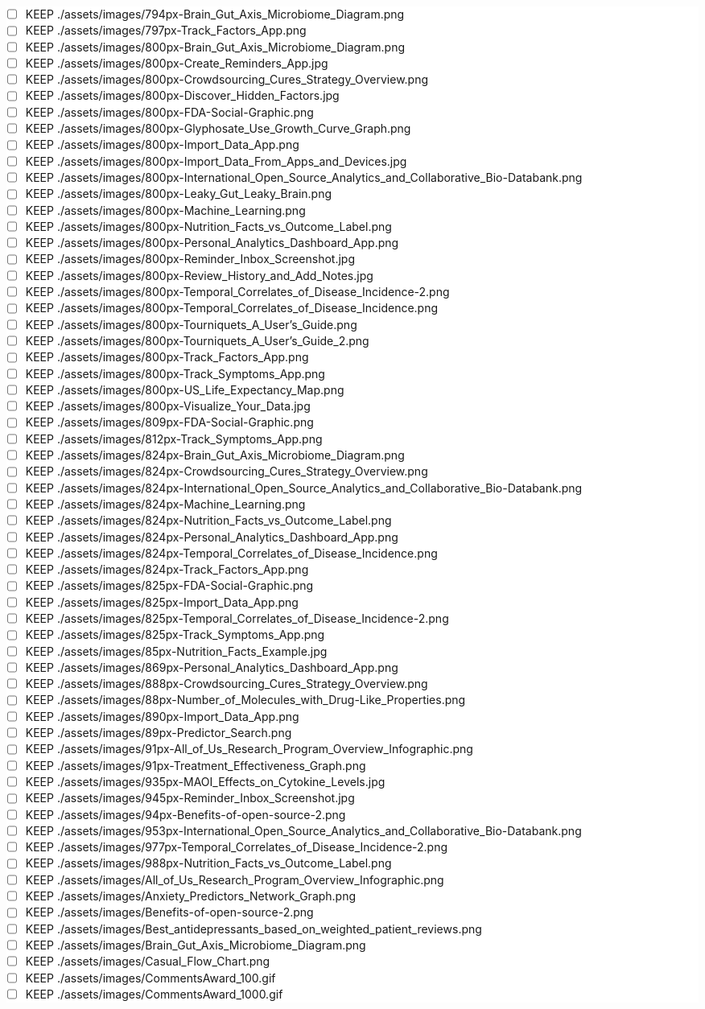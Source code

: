 - [ ] KEEP ./assets/images/794px-Brain_Gut_Axis_Microbiome_Diagram.png
- [ ] KEEP ./assets/images/797px-Track_Factors_App.png
- [ ] KEEP ./assets/images/800px-Brain_Gut_Axis_Microbiome_Diagram.png
- [ ] KEEP ./assets/images/800px-Create_Reminders_App.jpg
- [ ] KEEP ./assets/images/800px-Crowdsourcing_Cures_Strategy_Overview.png
- [ ] KEEP ./assets/images/800px-Discover_Hidden_Factors.jpg
- [ ] KEEP ./assets/images/800px-FDA-Social-Graphic.png
- [ ] KEEP ./assets/images/800px-Glyphosate_Use_Growth_Curve_Graph.png
- [ ] KEEP ./assets/images/800px-Import_Data_App.png
- [ ] KEEP ./assets/images/800px-Import_Data_From_Apps_and_Devices.jpg
- [ ] KEEP ./assets/images/800px-International_Open_Source_Analytics_and_Collaborative_Bio-Databank.png
- [ ] KEEP ./assets/images/800px-Leaky_Gut_Leaky_Brain.png
- [ ] KEEP ./assets/images/800px-Machine_Learning.png
- [ ] KEEP ./assets/images/800px-Nutrition_Facts_vs_Outcome_Label.png
- [ ] KEEP ./assets/images/800px-Personal_Analytics_Dashboard_App.png
- [ ] KEEP ./assets/images/800px-Reminder_Inbox_Screenshot.jpg
- [ ] KEEP ./assets/images/800px-Review_History_and_Add_Notes.jpg
- [ ] KEEP ./assets/images/800px-Temporal_Correlates_of_Disease_Incidence-2.png
- [ ] KEEP ./assets/images/800px-Temporal_Correlates_of_Disease_Incidence.png
- [ ] KEEP ./assets/images/800px-Tourniquets_A_User’s_Guide.png
- [ ] KEEP ./assets/images/800px-Tourniquets_A_User’s_Guide_2.png
- [ ] KEEP ./assets/images/800px-Track_Factors_App.png
- [ ] KEEP ./assets/images/800px-Track_Symptoms_App.png
- [ ] KEEP ./assets/images/800px-US_Life_Expectancy_Map.png
- [ ] KEEP ./assets/images/800px-Visualize_Your_Data.jpg
- [ ] KEEP ./assets/images/809px-FDA-Social-Graphic.png
- [ ] KEEP ./assets/images/812px-Track_Symptoms_App.png
- [ ] KEEP ./assets/images/824px-Brain_Gut_Axis_Microbiome_Diagram.png
- [ ] KEEP ./assets/images/824px-Crowdsourcing_Cures_Strategy_Overview.png
- [ ] KEEP ./assets/images/824px-International_Open_Source_Analytics_and_Collaborative_Bio-Databank.png
- [ ] KEEP ./assets/images/824px-Machine_Learning.png
- [ ] KEEP ./assets/images/824px-Nutrition_Facts_vs_Outcome_Label.png
- [ ] KEEP ./assets/images/824px-Personal_Analytics_Dashboard_App.png
- [ ] KEEP ./assets/images/824px-Temporal_Correlates_of_Disease_Incidence.png
- [ ] KEEP ./assets/images/824px-Track_Factors_App.png
- [ ] KEEP ./assets/images/825px-FDA-Social-Graphic.png
- [ ] KEEP ./assets/images/825px-Import_Data_App.png
- [ ] KEEP ./assets/images/825px-Temporal_Correlates_of_Disease_Incidence-2.png
- [ ] KEEP ./assets/images/825px-Track_Symptoms_App.png
- [ ] KEEP ./assets/images/85px-Nutrition_Facts_Example.jpg
- [ ] KEEP ./assets/images/869px-Personal_Analytics_Dashboard_App.png
- [ ] KEEP ./assets/images/888px-Crowdsourcing_Cures_Strategy_Overview.png
- [ ] KEEP ./assets/images/88px-Number_of_Molecules_with_Drug-Like_Properties.png
- [ ] KEEP ./assets/images/890px-Import_Data_App.png
- [ ] KEEP ./assets/images/89px-Predictor_Search.png
- [ ] KEEP ./assets/images/91px-All_of_Us_Research_Program_Overview_Infographic.png
- [ ] KEEP ./assets/images/91px-Treatment_Effectiveness_Graph.png
- [ ] KEEP ./assets/images/935px-MAOI_Effects_on_Cytokine_Levels.jpg
- [ ] KEEP ./assets/images/945px-Reminder_Inbox_Screenshot.jpg
- [ ] KEEP ./assets/images/94px-Benefits-of-open-source-2.png
- [ ] KEEP ./assets/images/953px-International_Open_Source_Analytics_and_Collaborative_Bio-Databank.png
- [ ] KEEP ./assets/images/977px-Temporal_Correlates_of_Disease_Incidence-2.png
- [ ] KEEP ./assets/images/988px-Nutrition_Facts_vs_Outcome_Label.png
- [ ] KEEP ./assets/images/All_of_Us_Research_Program_Overview_Infographic.png
- [ ] KEEP ./assets/images/Anxiety_Predictors_Network_Graph.png
- [ ] KEEP ./assets/images/Benefits-of-open-source-2.png
- [ ] KEEP ./assets/images/Best_antidepressants_based_on_weighted_patient_reviews.png
- [ ] KEEP ./assets/images/Brain_Gut_Axis_Microbiome_Diagram.png
- [ ] KEEP ./assets/images/Casual_Flow_Chart.png
- [ ] KEEP ./assets/images/CommentsAward_100.gif
- [ ] KEEP ./assets/images/CommentsAward_1000.gif